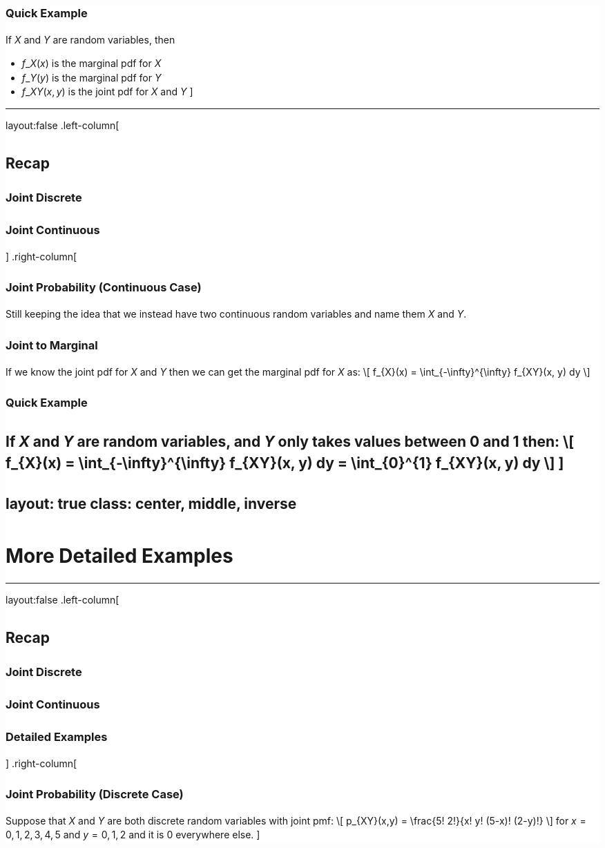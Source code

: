 ### Quick Example
If $X$ and $Y$ are random variables, then 

-  $f\_{X}(x)$ is the marginal pdf for $X$
-  $f\_{Y}(y)$ is the marginal pdf for $Y$
-  $f\_{XY}(x,y)$ is the joint pdf for $X$ and $Y$
]
---
layout:false
.left-column[
## Recap
### Joint Discrete
### Joint Continuous
]
.right-column[
### Joint Probability (Continuous Case)

Still keeping the idea that we instead have two continuous random variables and name them $X$ and $Y$.

### Joint to Marginal
If we know the joint pdf for $X$ and $Y$ then we can get the marginal pdf for $X$ as:
\\[
f\_{X}(x) = \int\_{-\infty}^{\infty} f\_{XY}(x, y) dy 
\\]

### Quick Example
If $X$ and $Y$ are random variables, and $Y$ only takes values between 0 and 1 then:
\\[
f\_{X}(x) = \int\_{-\infty}^{\infty} f\_{XY}(x, y) dy = \int\_{0}^{1} f\_{XY}(x, y) dy
\\]
]
---
layout: true
class: center, middle, inverse
---
# More Detailed Examples
---
layout:false
.left-column[
## Recap
### Joint Discrete
### Joint Continuous
### Detailed Examples
]
.right-column[
### Joint Probability (Discrete Case)
Suppose that $X$ and $Y$ are both discrete random variables with joint pmf:
\\[
p\_{XY}(x,y) = \frac{5! 2!}{x! y! (5-x)! (2-y)!}
\\]
for $x = 0, 1, 2, 3, 4, 5$ and $y = 0, 1, 2$ and it is 0 everywhere else.
]